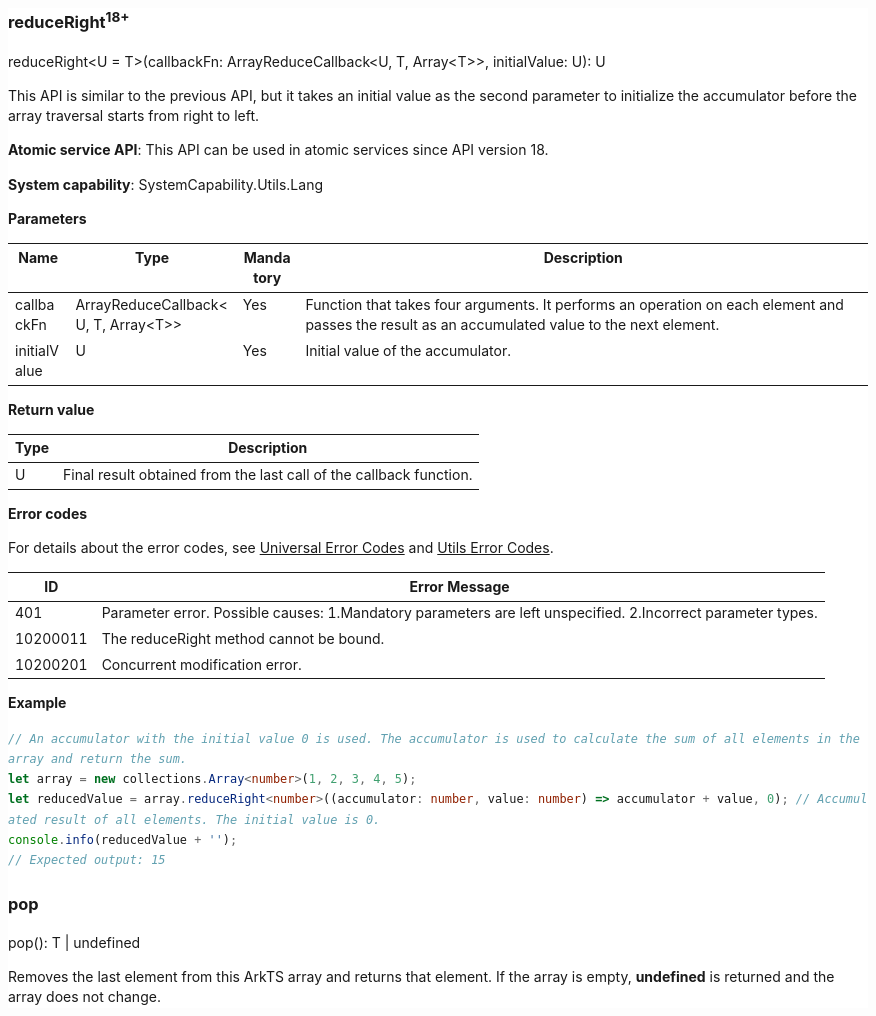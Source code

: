 ### reduceRight<sup>18+</sup>

reduceRight\<U = T>(callbackFn: ArrayReduceCallback\<U, T, Array\<T>>, initialValue: U): U

This API is similar to the previous API, but it takes an initial value as the second parameter to initialize the accumulator before the array traversal starts from right to left.

**Atomic service API**: This API can be used in atomic services since API version 18.

**System capability**: SystemCapability.Utils.Lang

**Parameters**

| Name         | Type                                                                                          | Mandatory | Description                                        |
| ------------ | -------------------------------------------------------------------------------------------- | --- | ------------------------------------------ |
| callbackFn   | ArrayReduceCallback\<U, T, Array\<T>> | Yes  | Function that takes four arguments. It performs an operation on each element and passes the result as an accumulated value to the next element.|
| initialValue | U                                                                                            | Yes  | Initial value of the accumulator.                               |

**Return value**

| Type | Description           |
| --- | ------------- |
| U   | Final result obtained from the last call of the callback function.|

**Error codes**

For details about the error codes, see [Universal Error Codes](../errorcode-universal.md) and [Utils Error Codes](errorcode-utils.md).

| ID   | Error Message                                   |
| -------- | --------------------------------------- |
| 401 | Parameter error. Possible causes: 1.Mandatory parameters are left unspecified. 2.Incorrect parameter types. |
| 10200011 | The reduceRight method cannot be bound. |
| 10200201 | Concurrent modification error.          |

**Example**

```ts
// An accumulator with the initial value 0 is used. The accumulator is used to calculate the sum of all elements in the array and return the sum.
let array = new collections.Array<number>(1, 2, 3, 4, 5);
let reducedValue = array.reduceRight<number>((accumulator: number, value: number) => accumulator + value, 0); // Accumulated result of all elements. The initial value is 0.
console.info(reducedValue + '');
// Expected output: 15
```

### pop

pop(): T | undefined

Removes the last element from this ArkTS array and returns that element. If the array is empty, **undefined** is returned and the array does not change.
